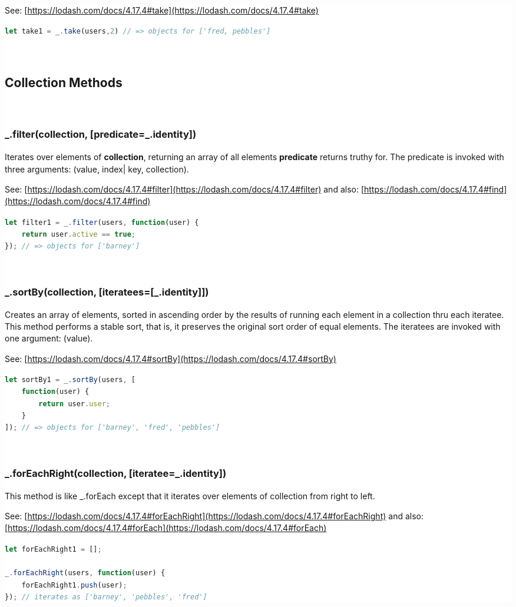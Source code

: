 See: [https://lodash.com/docs/4.17.4#take](https://lodash.com/docs/4.17.4#take)

```js
let take1 = _.take(users,2) // => objects for ['fred, pebbles']
```

<br>

## Collection Methods

<br>

### \_.filter(collection, [predicate=_.identity])

Iterates over elements of **collection**, returning an array of all elements **predicate** returns truthy for. The predicate is invoked with three arguments: \(value, index\| key, collection\).
 
See: [https://lodash.com/docs/4.17.4#filter](https://lodash.com/docs/4.17.4#filter) and also: [https://lodash.com/docs/4.17.4#find](https://lodash.com/docs/4.17.4#find)

```js
let filter1 = _.filter(users, function(user) {
    return user.active == true;
}); // => objects for ['barney']
```

<br>

### \_.sortBy(collection, [iteratees=[_.identity]])

Creates an array of elements, sorted in ascending order by the results of running each element in a collection thru each iteratee. This method performs a stable sort, that is, it preserves the original sort order of equal elements. The iteratees are invoked with one argument: (value). 

See: [https://lodash.com/docs/4.17.4#sortBy](https://lodash.com/docs/4.17.4#sortBy)

```js
let sortBy1 = _.sortBy(users, [
    function(user) { 
        return user.user; 
    }
]); // => objects for ['barney', 'fred', 'pebbles']
```

<br>

### \_.forEachRight(collection, [iteratee=_.identity])

This method is like \_.forEach except that it iterates over elements of collection from right to left.

See: [https://lodash.com/docs/4.17.4#forEachRight](https://lodash.com/docs/4.17.4#forEachRight) and also: [https://lodash.com/docs/4.17.4#forEach](https://lodash.com/docs/4.17.4#forEach)

```js
let forEachRight1 = [];

_.forEachRight(users, function(user) {
    forEachRight1.push(user);
}); // iterates as ['barney', 'pebbles', 'fred']
```
